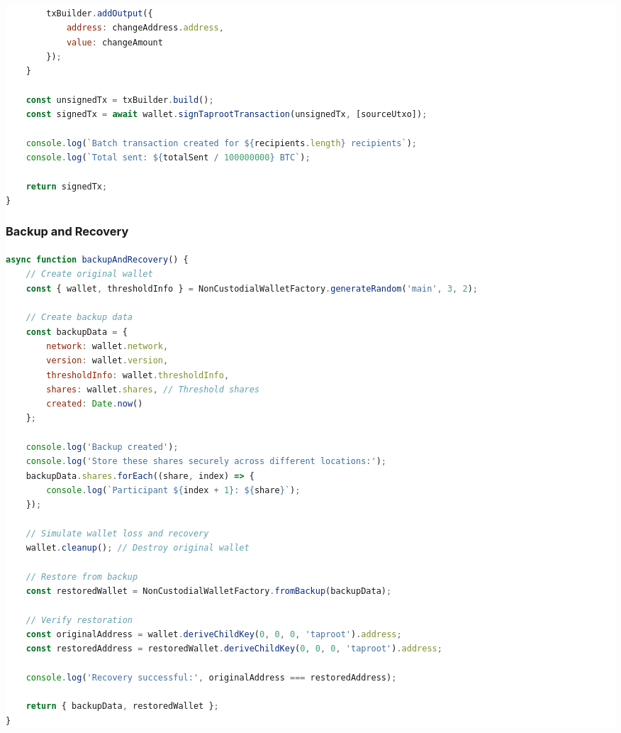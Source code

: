 ```javascript
        txBuilder.addOutput({
            address: changeAddress.address,
            value: changeAmount
        });
    }
    
    const unsignedTx = txBuilder.build();
    const signedTx = await wallet.signTaprootTransaction(unsignedTx, [sourceUtxo]);
    
    console.log(`Batch transaction created for ${recipients.length} recipients`);
    console.log(`Total sent: ${totalSent / 100000000} BTC`);
    
    return signedTx;
}
```

### Backup and Recovery

```javascript
async function backupAndRecovery() {
    // Create original wallet
    const { wallet, thresholdInfo } = NonCustodialWalletFactory.generateRandom('main', 3, 2);
    
    // Create backup data
    const backupData = {
        network: wallet.network,
        version: wallet.version,
        thresholdInfo: wallet.thresholdInfo,
        shares: wallet.shares, // Threshold shares
        created: Date.now()
    };
    
    console.log('Backup created');
    console.log('Store these shares securely across different locations:');
    backupData.shares.forEach((share, index) => {
        console.log(`Participant ${index + 1}: ${share}`);
    });
    
    // Simulate wallet loss and recovery
    wallet.cleanup(); // Destroy original wallet
    
    // Restore from backup
    const restoredWallet = NonCustodialWalletFactory.fromBackup(backupData);
    
    // Verify restoration
    const originalAddress = wallet.deriveChildKey(0, 0, 0, 'taproot').address;
    const restoredAddress = restoredWallet.deriveChildKey(0, 0, 0, 'taproot').address;
    
    console.log('Recovery successful:', originalAddress === restoredAddress);
    
    return { backupData, restoredWallet };
}
```
